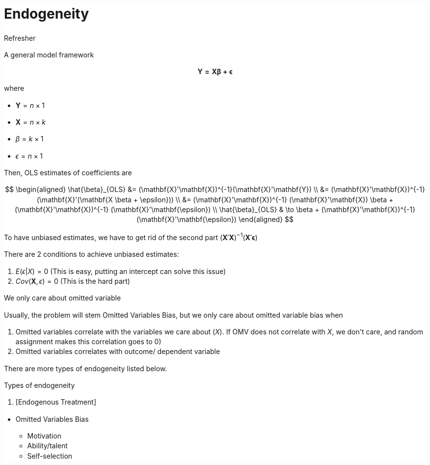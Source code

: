 # Endogeneity

Refresher

A general model framework

$$
\mathbf{Y = X \beta + \epsilon}
$$

where

-   $\mathbf{Y} = n \times 1$

-   $\mathbf{X} = n \times k$

-   $\beta = k \times 1$

-   $\epsilon = n \times 1$

Then, OLS estimates of coefficients are

$$
\begin{aligned}
\hat{\beta}_{OLS} &= (\mathbf{X}'\mathbf{X})^{-1}(\mathbf{X}'\mathbf{Y}) \\
&= (\mathbf{X}'\mathbf{X})^{-1}(\mathbf{X}'(\mathbf{X \beta + \epsilon})) \\
&= (\mathbf{X}'\mathbf{X})^{-1} (\mathbf{X}'\mathbf{X}) \beta + (\mathbf{X}'\mathbf{X})^{-1} (\mathbf{X}'\mathbf{\epsilon}) \\
\hat{\beta}_{OLS} & \to \beta + (\mathbf{X}'\mathbf{X})^{-1} (\mathbf{X}'\mathbf{\epsilon})
\end{aligned}
$$

To have unbiased estimates, we have to get rid of the second part $(\mathbf{X}'\mathbf{X})^{-1} (\mathbf{X}'\mathbf{\epsilon})$

There are 2 conditions to achieve unbiased estimates:

1.  $E(\epsilon |X) = 0$ (This is easy, putting an intercept can solve this issue)
2.  $Cov(\mathbf{X}, \epsilon) = 0$ (This is the hard part)

We only care about omitted variable

Usually, the problem will stem Omitted Variables Bias, but we only care about omitted variable bias when

1.  Omitted variables correlate with the variables we care about ($X$). If OMV does not correlate with $X$, we don't care, and random assignment makes this correlation goes to 0)
2.  Omitted variables correlates with outcome/ dependent variable

There are more types of endogeneity listed below.

Types of endogeneity

1.  [Endogenous Treatment]

-   Omitted Variables Bias

    -   Motivation
    -   Ability/talent
    -   Self-selection
